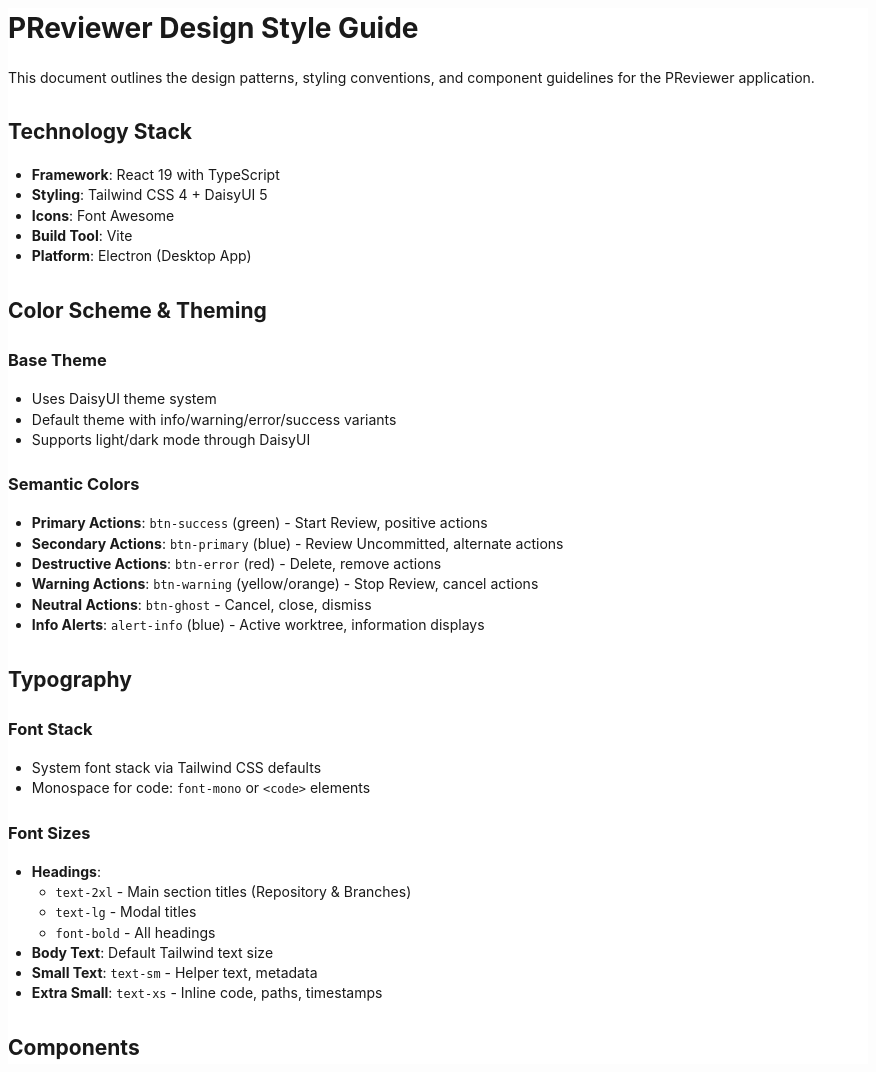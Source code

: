 # PReviewer Design Style Guide

This document outlines the design patterns, styling conventions, and component guidelines for the PReviewer application.

## Technology Stack

- **Framework**: React 19 with TypeScript
- **Styling**: Tailwind CSS 4 + DaisyUI 5
- **Icons**: Font Awesome
- **Build Tool**: Vite
- **Platform**: Electron (Desktop App)

## Color Scheme & Theming

### Base Theme

- Uses DaisyUI theme system
- Default theme with info/warning/error/success variants
- Supports light/dark mode through DaisyUI

### Semantic Colors

- **Primary Actions**: `btn-success` (green) - Start Review, positive actions
- **Secondary Actions**: `btn-primary` (blue) - Review Uncommitted, alternate actions
- **Destructive Actions**: `btn-error` (red) - Delete, remove actions
- **Warning Actions**: `btn-warning` (yellow/orange) - Stop Review, cancel actions
- **Neutral Actions**: `btn-ghost` - Cancel, close, dismiss
- **Info Alerts**: `alert-info` (blue) - Active worktree, information displays

## Typography

### Font Stack

- System font stack via Tailwind CSS defaults
- Monospace for code: `font-mono` or `<code>` elements

### Font Sizes

- **Headings**:
  - `text-2xl` - Main section titles (Repository & Branches)
  - `text-lg` - Modal titles
  - `font-bold` - All headings
- **Body Text**: Default Tailwind text size
- **Small Text**: `text-sm` - Helper text, metadata
- **Extra Small**: `text-xs` - Inline code, paths, timestamps

## Components
